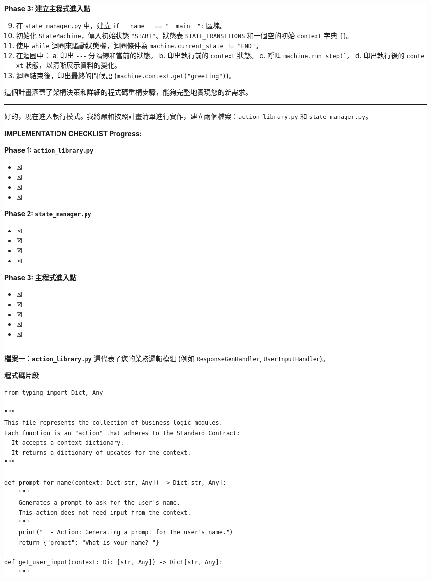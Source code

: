 **Phase 3: 建立主程式進入點**

9. 在 `state_manager.py` 中，建立 `if __name__ == "__main__":` 區塊。
10. 初始化 `StateMachine`，傳入初始狀態 `"START"`、狀態表 `STATE_TRANSITIONS` 和一個空的初始 `context` 字典 `{}`。
11. 使用 `while` 迴圈來驅動狀態機，迴圈條件為 `machine.current_state != "END"`。
12. 在迴圈中：
    a. 印出 `---` 分隔線和當前的狀態。
    b. 印出執行前的 `context` 狀態。
    c. 呼叫 `machine.run_step()`。
    d. 印出執行後的 `context` 狀態，以清晰展示資料的變化。
13. 迴圈結束後，印出最終的問候語 (`machine.context.get("greeting")`)。

這個計畫涵蓋了架構決策和詳細的程式碼重構步驟，能夠完整地實現您的新需求。

---



好的，現在進入執行模式。我將嚴格按照計畫清單進行實作，建立兩個檔案：`action_library.py` 和 `state_manager.py`。

**IMPLEMENTATION CHECKLIST Progress:**

**Phase 1: `action_library.py`**

* [X] 
* [X] 
* [X] 
* [X] 

**Phase 2: `state_manager.py`**

* [X] 
* [X] 
* [X] 
* [X] 

**Phase 3: 主程式進入點**

* [X] 
* [X] 
* [X] 
* [X] 
* [X] 

---

**檔案一：`action_library.py`**
這代表了您的業務邏輯模組 (例如 `ResponseGenHandler`, `UserInputHandler`)。

**程式碼片段**

```
from typing import Dict, Any

"""
This file represents the collection of business logic modules.
Each function is an "action" that adheres to the Standard Contract:
- It accepts a context dictionary.
- It returns a dictionary of updates for the context.
"""

def prompt_for_name(context: Dict[str, Any]) -> Dict[str, Any]:
    """
    Generates a prompt to ask for the user's name.
    This action does not need input from the context.
    """
    print("  - Action: Generating a prompt for the user's name.")
    return {"prompt": "What is your name? "}

def get_user_input(context: Dict[str, Any]) -> Dict[str, Any]:
    """
```